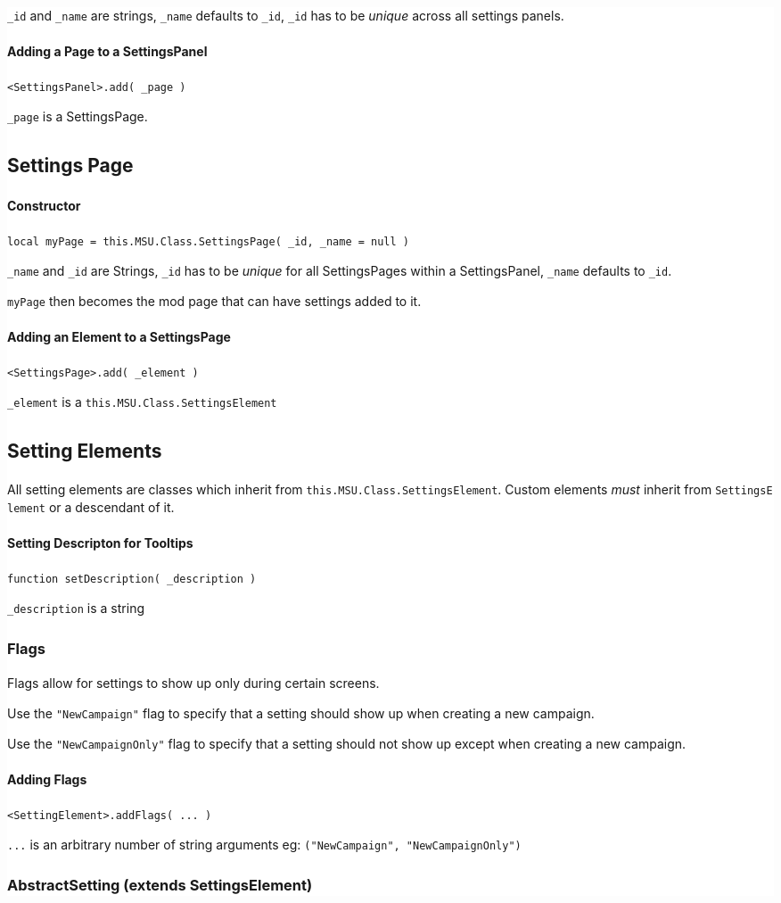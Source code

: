 `_id` and `_name` are strings,
`_name` defaults to `_id`,
`_id` has to be *unique* across all settings panels.

#### Adding a Page to a SettingsPanel
`<SettingsPanel>.add( _page )`

`_page` is a SettingsPage.

## Settings Page

#### Constructor
`local myPage = this.MSU.Class.SettingsPage( _id, _name = null )`

`_name` and `_id` are Strings, 
`_id` has to be *unique* for all SettingsPages within a SettingsPanel,
`_name` defaults to `_id`.

`myPage` then becomes the mod page that can have settings added to it.

#### Adding an Element to a SettingsPage
`<SettingsPage>.add( _element )`

`_element` is a `this.MSU.Class.SettingsElement`

## Setting Elements

All setting elements are classes
which inherit from `this.MSU.Class.SettingsElement`.
Custom elements *must* inherit from `SettingsElement`
or a descendant of it.

#### Setting Descripton for Tooltips

`function setDescription( _description )`

`_description` is a string

### Flags

Flags allow for settings to show up only during certain screens.

Use the `"NewCampaign"` flag to specify that a setting should show up
when creating a new campaign.

Use the `"NewCampaignOnly"` flag to specify that a setting should not show up
except when creating a new campaign.

#### Adding Flags

`<SettingElement>.addFlags( ... )`

`...` is an arbitrary number of string arguments eg: 
`("NewCampaign", "NewCampaignOnly")`

### AbstractSetting (extends SettingsElement)
